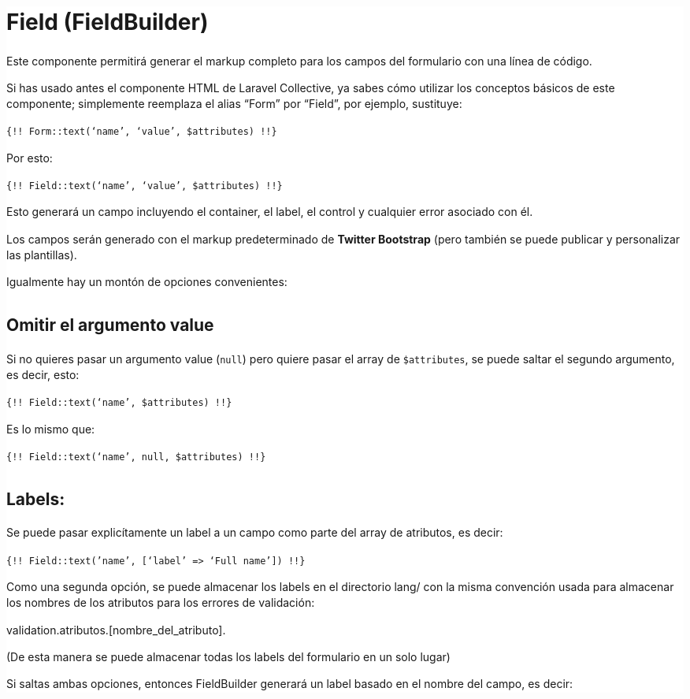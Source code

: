 # Field (FieldBuilder)

Este componente permitirá generar el markup completo para los campos del formulario con una línea de código.

Si has usado antes el componente HTML de Laravel Collective, ya sabes cómo utilizar los conceptos básicos de este componente; simplemente reemplaza el alias “Form” por “Field”, por ejemplo, sustituye:

```blade
{!! Form::text(‘name’, ‘value’, $attributes) !!}
```

Por esto:

```blade
{!! Field::text(‘name’, ‘value’, $attributes) !!}
```

Esto generará un campo incluyendo el container, el label, el control y cualquier error asociado con él.

Los campos serán generado con el markup predeterminado de **Twitter Bootstrap** (pero también se puede publicar y personalizar las plantillas).

Igualmente hay un montón de opciones convenientes:

## Omitir el argumento value

Si no quieres pasar un argumento value (`null`) pero quiere pasar el array de `$attributes`, se puede saltar el segundo argumento, es decir, esto:

```blade
{!! Field::text(‘name’, $attributes) !!}
```

Es lo mismo que:

```blade
{!! Field::text(‘name’, null, $attributes) !!}
```


## Labels:

Se puede pasar explicítamente un label a un campo como parte del array de atributos, es decir:

```blade
{!! Field::text(’name’, [‘label’ => ‘Full name’]) !!}
```

Como una segunda opción, se puede almacenar los labels en el directorio lang/ con la misma convención usada para almacenar los nombres de los atributos para los errores de validación:

validation.atributos.[nombre_del_atributo].

(De esta manera se puede almacenar todas los labels del formulario en un solo lugar)

Si saltas ambas opciones, entonces FieldBuilder generará un label basado en el nombre del campo, es decir:
